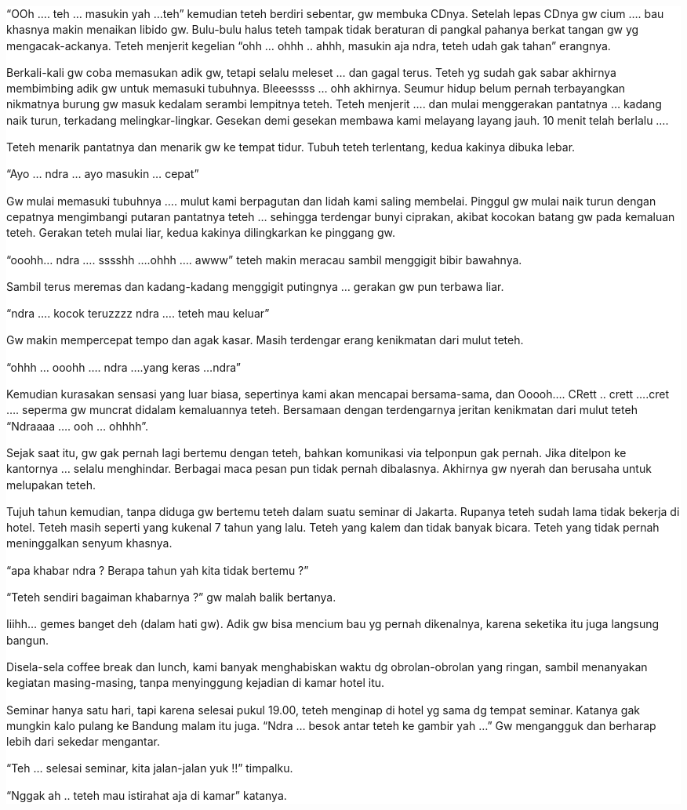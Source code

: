 “OOh …. teh … masukin yah …teh” kemudian teteh berdiri sebentar, gw membuka CDnya. Setelah lepas CDnya gw cium …. bau khasnya makin menaikan libido gw. Bulu-bulu halus teteh tampak tidak beraturan di pangkal pahanya berkat tangan gw yg mengacak-ackanya. Teteh menjerit kegelian “ohh … ohhh .. ahhh, masukin aja ndra, teteh udah gak tahan” erangnya.

Berkali-kali gw coba memasukan adik gw, tetapi selalu meleset … dan gagal terus. Teteh yg sudah gak sabar akhirnya membimbing adik gw untuk memasuki tubuhnya. Bleeessss … ohh akhirnya. Seumur hidup belum pernah terbayangkan nikmatnya burung gw masuk kedalam serambi lempitnya teteh. Teteh menjerit …. dan mulai menggerakan pantatnya … kadang naik turun, terkadang melingkar-lingkar. Gesekan demi gesekan membawa kami melayang layang jauh. 10 menit telah berlalu ….

Teteh menarik pantatnya dan menarik gw ke tempat tidur. Tubuh teteh terlentang, kedua kakinya dibuka lebar.

“Ayo … ndra … ayo masukin … cepat”

Gw mulai memasuki tubuhnya …. mulut kami berpagutan dan lidah kami saling membelai. Pinggul gw mulai naik turun dengan cepatnya mengimbangi putaran pantatnya teteh … sehingga terdengar bunyi ciprakan, akibat kocokan batang gw pada kemaluan teteh. Gerakan teteh mulai liar, kedua kakinya dilingkarkan ke pinggang gw.

“ooohh… ndra …. sssshh ….ohhh …. awww” teteh makin meracau sambil menggigit bibir bawahnya.

Sambil terus meremas dan kadang-kadang menggigit putingnya … gerakan gw pun terbawa liar.

“ndra …. kocok teruzzzz ndra …. teteh mau keluar”

Gw makin mempercepat tempo dan agak kasar. Masih terdengar erang kenikmatan dari mulut teteh.

“ohhh … ooohh …. ndra ….yang keras …ndra”

Kemudian kurasakan sensasi yang luar biasa, sepertinya kami akan mencapai bersama-sama, dan Ooooh…. CRett .. crett ….cret …. seperma gw muncrat didalam kemaluannya teteh. Bersamaan dengan terdengarnya jeritan kenikmatan dari mulut teteh “Ndraaaa …. ooh … ohhhh”.

Sejak saat itu, gw gak pernah lagi bertemu dengan teteh, bahkan komunikasi via telponpun gak pernah. Jika ditelpon ke kantornya … selalu menghindar. Berbagai maca pesan pun tidak pernah dibalasnya. Akhirnya gw nyerah dan berusaha untuk melupakan teteh.

Tujuh tahun kemudian, tanpa diduga gw bertemu teteh dalam suatu seminar di Jakarta. Rupanya teteh sudah lama tidak bekerja di hotel. Teteh masih seperti yang kukenal 7 tahun yang lalu. Teteh yang kalem dan tidak banyak bicara. Teteh yang tidak pernah meninggalkan senyum khasnya.

“apa khabar ndra ? Berapa tahun yah kita tidak bertemu ?”

“Teteh sendiri bagaiman khabarnya ?” gw malah balik bertanya.

Iiihh… gemes banget deh (dalam hati gw). Adik gw bisa mencium bau yg pernah dikenalnya, karena seketika itu juga langsung bangun.

Disela-sela coffee break dan lunch, kami banyak menghabiskan waktu dg obrolan-obrolan yang ringan, sambil menanyakan kegiatan masing-masing, tanpa menyinggung kejadian di kamar hotel itu.

Seminar hanya satu hari, tapi karena selesai pukul 19.00, teteh menginap di hotel yg sama dg tempat seminar. Katanya gak mungkin kalo pulang ke Bandung malam itu juga. “Ndra … besok antar teteh ke gambir yah …” Gw mengangguk dan berharap lebih dari sekedar mengantar.

“Teh … selesai seminar, kita jalan-jalan yuk !!” timpalku.

“Nggak ah .. teteh mau istirahat aja di kamar” katanya.
